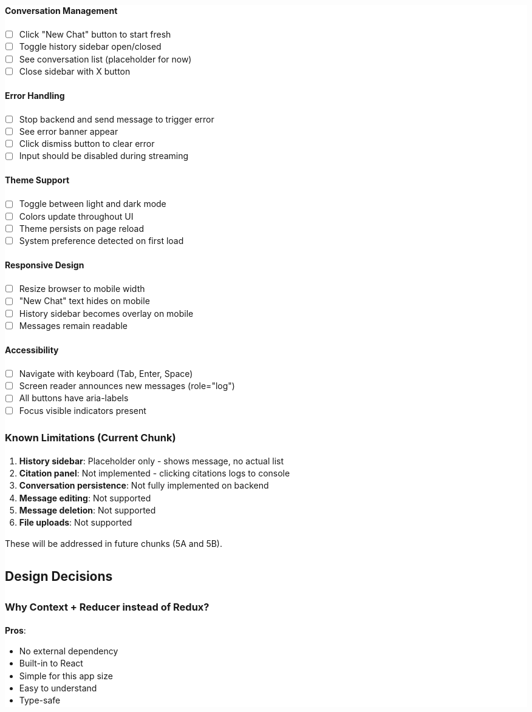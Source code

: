 #### Conversation Management
- [ ] Click "New Chat" button to start fresh
- [ ] Toggle history sidebar open/closed
- [ ] See conversation list (placeholder for now)
- [ ] Close sidebar with X button

#### Error Handling
- [ ] Stop backend and send message to trigger error
- [ ] See error banner appear
- [ ] Click dismiss button to clear error
- [ ] Input should be disabled during streaming

#### Theme Support
- [ ] Toggle between light and dark mode
- [ ] Colors update throughout UI
- [ ] Theme persists on page reload
- [ ] System preference detected on first load

#### Responsive Design
- [ ] Resize browser to mobile width
- [ ] "New Chat" text hides on mobile
- [ ] History sidebar becomes overlay on mobile
- [ ] Messages remain readable

#### Accessibility
- [ ] Navigate with keyboard (Tab, Enter, Space)
- [ ] Screen reader announces new messages (role="log")
- [ ] All buttons have aria-labels
- [ ] Focus visible indicators present

### Known Limitations (Current Chunk)

1. **History sidebar**: Placeholder only - shows message, no actual list
2. **Citation panel**: Not implemented - clicking citations logs to console
3. **Conversation persistence**: Not fully implemented on backend
4. **Message editing**: Not supported
5. **Message deletion**: Not supported
6. **File uploads**: Not supported

These will be addressed in future chunks (5A and 5B).

## Design Decisions

### Why Context + Reducer instead of Redux?

**Pros**:
- No external dependency
- Built-in to React
- Simple for this app size
- Easy to understand
- Type-safe
